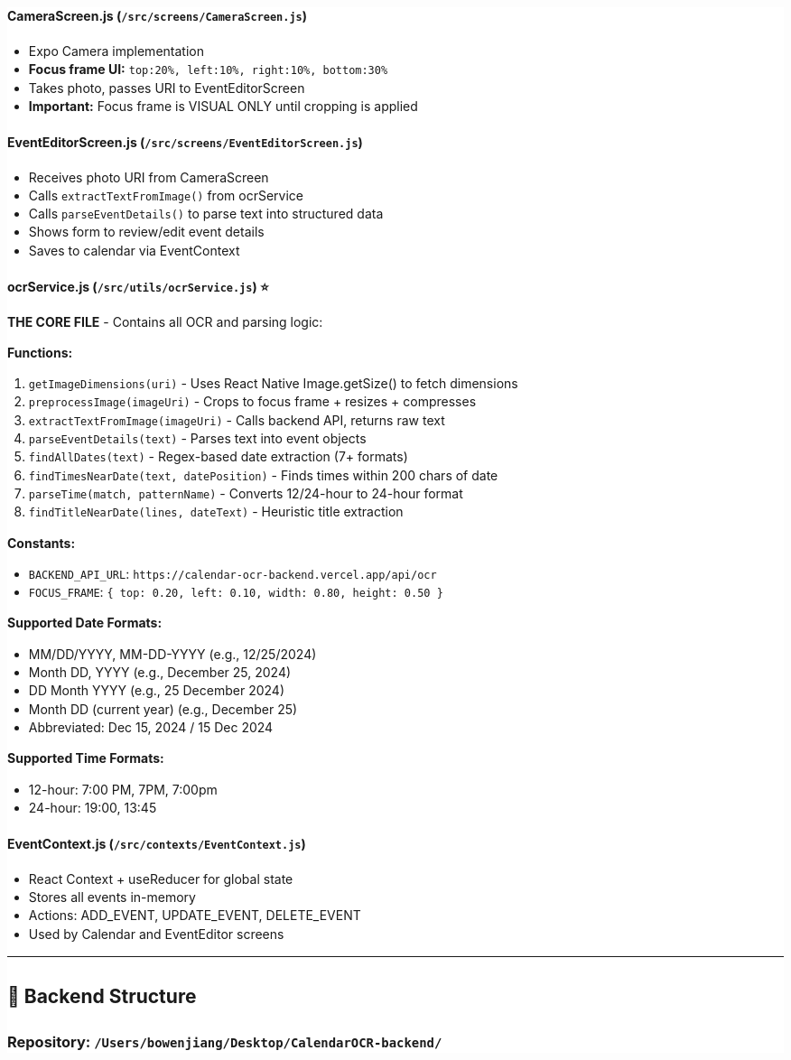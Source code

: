 #### **CameraScreen.js** (`/src/screens/CameraScreen.js`)
- Expo Camera implementation
- **Focus frame UI:** `top:20%, left:10%, right:10%, bottom:30%`
- Takes photo, passes URI to EventEditorScreen
- **Important:** Focus frame is VISUAL ONLY until cropping is applied

#### **EventEditorScreen.js** (`/src/screens/EventEditorScreen.js`)
- Receives photo URI from CameraScreen
- Calls `extractTextFromImage()` from ocrService
- Calls `parseEventDetails()` to parse text into structured data
- Shows form to review/edit event details
- Saves to calendar via EventContext

#### **ocrService.js** (`/src/utils/ocrService.js`) ⭐
**THE CORE FILE** - Contains all OCR and parsing logic:

**Functions:**
1. `getImageDimensions(uri)` - Uses React Native Image.getSize() to fetch dimensions
2. `preprocessImage(imageUri)` - Crops to focus frame + resizes + compresses
3. `extractTextFromImage(imageUri)` - Calls backend API, returns raw text
4. `parseEventDetails(text)` - Parses text into event objects
5. `findAllDates(text)` - Regex-based date extraction (7+ formats)
6. `findTimesNearDate(text, datePosition)` - Finds times within 200 chars of date
7. `parseTime(match, patternName)` - Converts 12/24-hour to 24-hour format
8. `findTitleNearDate(lines, dateText)` - Heuristic title extraction

**Constants:**
- `BACKEND_API_URL`: `https://calendar-ocr-backend.vercel.app/api/ocr`
- `FOCUS_FRAME`: `{ top: 0.20, left: 0.10, width: 0.80, height: 0.50 }`

**Supported Date Formats:**
- MM/DD/YYYY, MM-DD-YYYY (e.g., 12/25/2024)
- Month DD, YYYY (e.g., December 25, 2024)
- DD Month YYYY (e.g., 25 December 2024)
- Month DD (current year) (e.g., December 25)
- Abbreviated: Dec 15, 2024 / 15 Dec 2024

**Supported Time Formats:**
- 12-hour: 7:00 PM, 7PM, 7:00pm
- 24-hour: 19:00, 13:45

#### **EventContext.js** (`/src/contexts/EventContext.js`)
- React Context + useReducer for global state
- Stores all events in-memory
- Actions: ADD_EVENT, UPDATE_EVENT, DELETE_EVENT
- Used by Calendar and EventEditor screens

---

## 🔧 Backend Structure

### Repository: `/Users/bowenjiang/Desktop/CalendarOCR-backend/`
